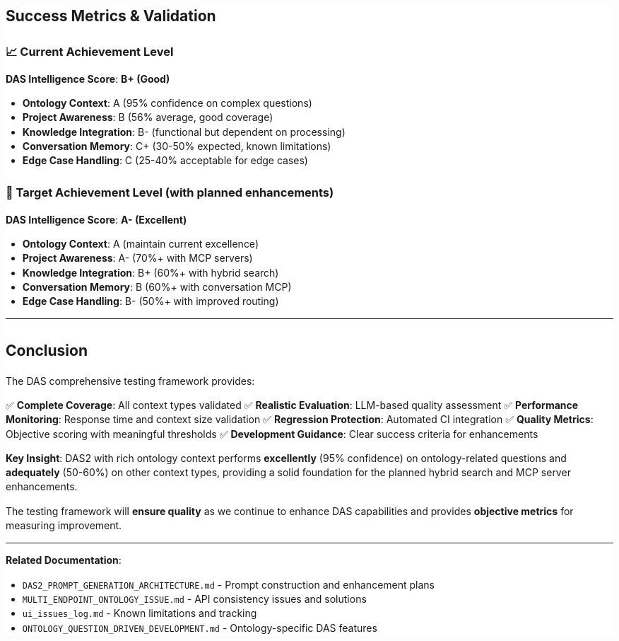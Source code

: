 ## Success Metrics & Validation

### **📈 Current Achievement Level**

**DAS Intelligence Score**: **B+ (Good)**
- **Ontology Context**: A (95% confidence on complex questions)
- **Project Awareness**: B (56% average, good coverage)
- **Knowledge Integration**: B- (functional but dependent on processing)
- **Conversation Memory**: C+ (30-50% expected, known limitations)
- **Edge Case Handling**: C (25-40% acceptable for edge cases)

### **🎯 Target Achievement Level** (with planned enhancements)

**DAS Intelligence Score**: **A- (Excellent)**
- **Ontology Context**: A (maintain current excellence)
- **Project Awareness**: A- (70%+ with MCP servers)
- **Knowledge Integration**: B+ (60%+ with hybrid search)
- **Conversation Memory**: B (60%+ with conversation MCP)
- **Edge Case Handling**: B- (50%+ with improved routing)

---

## Conclusion

The DAS comprehensive testing framework provides:

✅ **Complete Coverage**: All context types validated
✅ **Realistic Evaluation**: LLM-based quality assessment
✅ **Performance Monitoring**: Response time and context size validation
✅ **Regression Protection**: Automated CI integration
✅ **Quality Metrics**: Objective scoring with meaningful thresholds
✅ **Development Guidance**: Clear success criteria for enhancements

**Key Insight**: DAS2 with rich ontology context performs **excellently** (95% confidence) on ontology-related questions and **adequately** (50-60%) on other context types, providing a solid foundation for the planned hybrid search and MCP server enhancements.

The testing framework will **ensure quality** as we continue to enhance DAS capabilities and provides **objective metrics** for measuring improvement.

---

**Related Documentation**:
- `DAS2_PROMPT_GENERATION_ARCHITECTURE.md` - Prompt construction and enhancement plans
- `MULTI_ENDPOINT_ONTOLOGY_ISSUE.md` - API consistency issues and solutions
- `ui_issues_log.md` - Known limitations and tracking
- `ONTOLOGY_QUESTION_DRIVEN_DEVELOPMENT.md` - Ontology-specific DAS features


